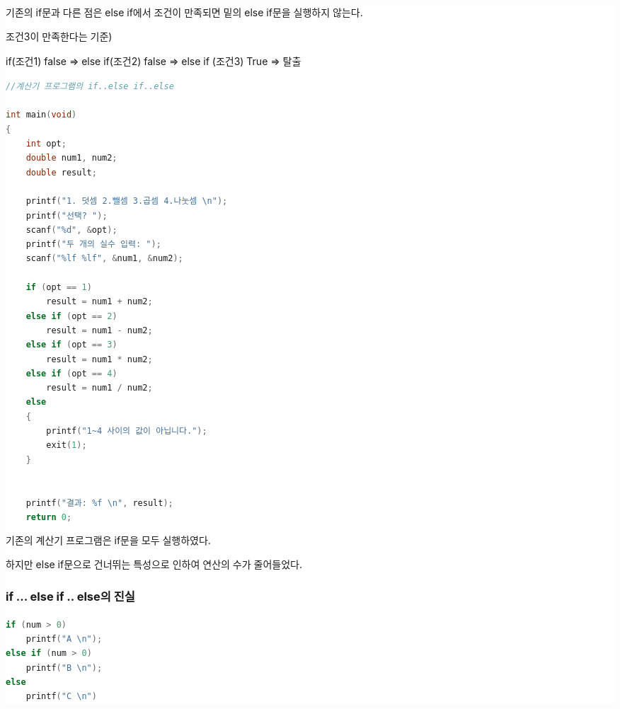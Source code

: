기존의 if문과 다른 점은 else if에서 조건이 만족되면 밑의 else if문을 실행하지 않는다.



조건3이 만족한다는 기준)

if(조건1) false => else if(조건2) false => else if (조건3) True => 탈출



```c
//계산기 프로그램의 if..else if..else

int main(void)
{
	int opt;
	double num1, num2;
	double result;

	printf("1. 덧셈 2.뺄셈 3.곱셈 4.나눗셈 \n");
	printf("선택? ");
	scanf("%d", &opt);
	printf("두 개의 실수 입력: ");
	scanf("%lf %lf", &num1, &num2);

	if (opt == 1)
		result = num1 + num2;
	else if (opt == 2)
		result = num1 - num2;
	else if (opt == 3)
		result = num1 * num2;
	else if (opt == 4)
		result = num1 / num2;
	else
	{
		printf("1~4 사이의 값이 아닙니다.");
		exit(1);
	}


	printf("결과: %f \n", result);
	return 0;
```

기존의 계산기 프로그램은 if문을 모두 실행하였다.

하지만 else if문으로 건너뛰는 특성으로 인하여 연산의 수가 줄어들었다.





### if ... else if .. else의 진실

```c
if (num > 0)
	printf("A \n");
else if (num > 0)
	printf("B \n");
else
	printf("C \n")
```
